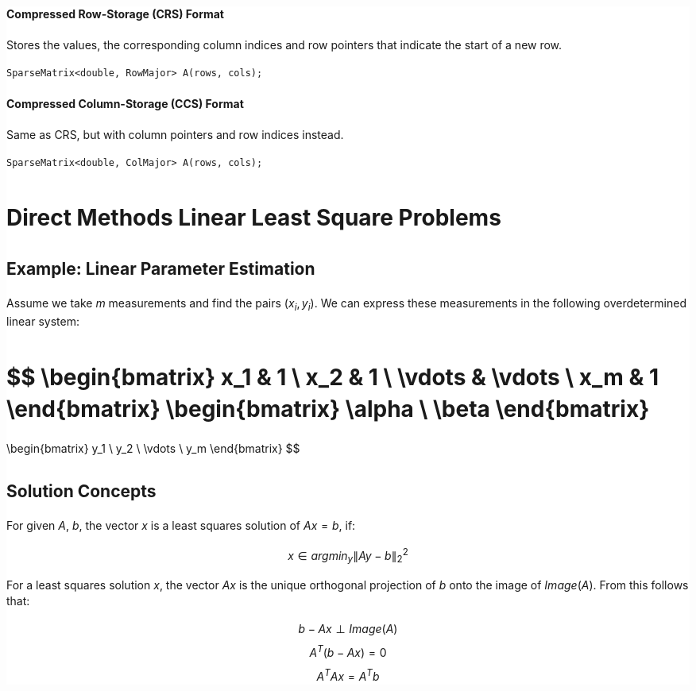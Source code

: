 #### Compressed Row-Storage (CRS) Format

Stores the values, the corresponding column indices and row pointers that indicate the start of a new row.

```
SparseMatrix<double, RowMajor> A(rows, cols);
```

#### Compressed Column-Storage (CCS) Format

Same as CRS, but with column pointers and row indices instead. 

```
SparseMatrix<double, ColMajor> A(rows, cols);
```

# Direct Methods Linear Least Square Problems

## Example: Linear Parameter Estimation

Assume we take $m$ measurements and find the pairs $(x_i, y_i)$. We can express these measurements in the following overdetermined linear system:

$$
\begin{bmatrix}
x_1 & 1 \\
x_2 & 1 \\
\vdots & \vdots \\
x_m & 1
\end{bmatrix}
\begin{bmatrix}
\alpha \\
\beta
\end{bmatrix}
=
\begin{bmatrix}
y_1 \\
y_2 \\
\vdots \\
y_m
\end{bmatrix}
$$

## Solution Concepts

For given $A$, $b$, the vector $x$ is a least squares solution of $Ax = b$, if:

$$x \in argmin_y\|Ay - b\|_2^2$$

For a least squares solution $x$, the vector $Ax$ is the unique orthogonal projection of $b$ onto the image of $Image(A)$. From this follows that:

$$b - Ax \perp Image(A)$$
$$A^T(b - Ax) = 0$$
$$A^T Ax = A^T b$$
